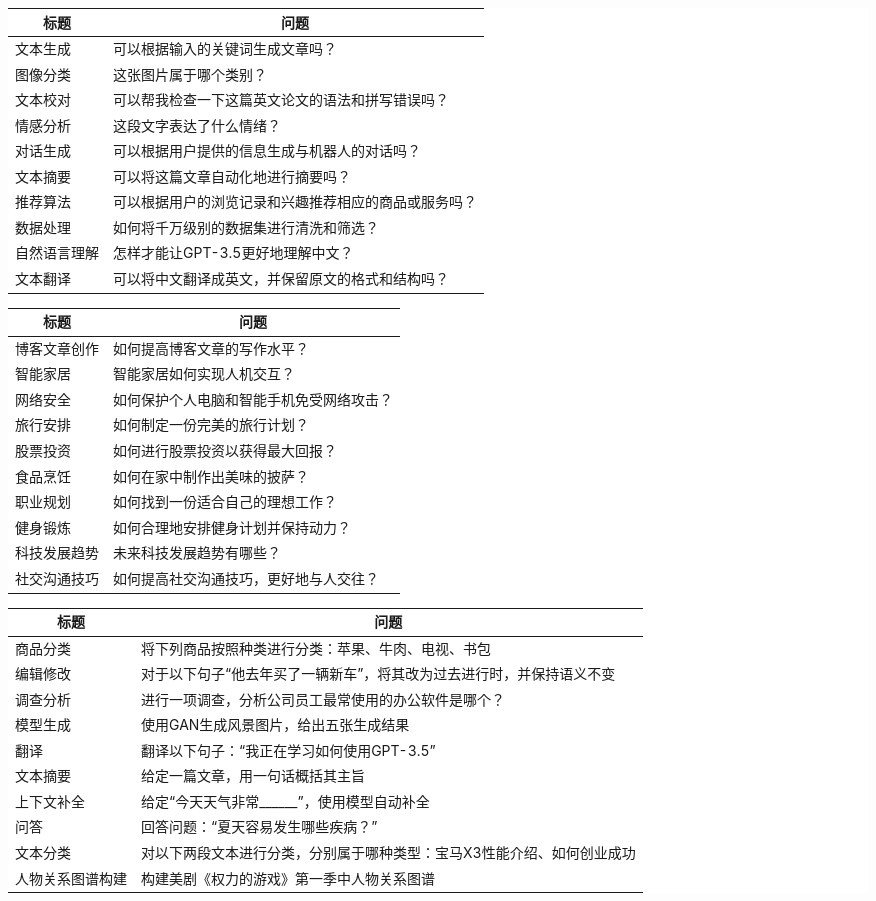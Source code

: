 | 标题               | 问题                                                                                                     |
|------------------|----------------------------------------------------------------------------------------------------------|
| 文本生成           | 可以根据输入的关键词生成文章吗？                                                                             |
| 图像分类           | 这张图片属于哪个类别？                                                                                         |
| 文本校对           | 可以帮我检查一下这篇英文论文的语法和拼写错误吗？                                                               |
| 情感分析           | 这段文字表达了什么情绪？                                                                                     |
| 对话生成           | 可以根据用户提供的信息生成与机器人的对话吗？                                                                   |
| 文本摘要           | 可以将这篇文章自动化地进行摘要吗？                                                                             |
| 推荐算法           | 可以根据用户的浏览记录和兴趣推荐相应的商品或服务吗？                                                           |
| 数据处理           | 如何将千万级别的数据集进行清洗和筛选？                                                                         |
| 自然语言理解       | 怎样才能让GPT-3.5更好地理解中文？                                                                               |
| 文本翻译           | 可以将中文翻译成英文，并保留原文的格式和结构吗？                                                                 |

| 标题                   | 问题                                                         |
|------------------------|----------------------------------------------------------------|
| 博客文章创作         | 如何提高博客文章的写作水平？                                  |
| 智能家居             | 智能家居如何实现人机交互？                                    |
| 网络安全               | 如何保护个人电脑和智能手机免受网络攻击？                    |
| 旅行安排             | 如何制定一份完美的旅行计划？                                    |
| 股票投资               | 如何进行股票投资以获得最大回报？                              |
| 食品烹饪             | 如何在家中制作出美味的披萨？                                      |
| 职业规划               | 如何找到一份适合自己的理想工作？                                |
| 健身锻炼             | 如何合理地安排健身计划并保持动力？                            |
| 科技发展趋势       | 未来科技发展趋势有哪些？                                          |
| 社交沟通技巧       | 如何提高社交沟通技巧，更好地与人交往？                        |

| 标题                       | 问题                                                         |
|----------------------------|--------------------------------------------------------------|
| 商品分类                   | 将下列商品按照种类进行分类：苹果、牛肉、电视、书包               |
| 编辑修改                 | 对于以下句子“他去年买了一辆新车”，将其改为过去进行时，并保持语义不变      |
| 调查分析                 | 进行一项调查，分析公司员工最常使用的办公软件是哪个？                |
| 模型生成                 | 使用GAN生成风景图片，给出五张生成结果                                  |
| 翻译                     | 翻译以下句子：“我正在学习如何使用GPT-3.5”                          |
| 文本摘要                 | 给定一篇文章，用一句话概括其主旨                                   |
| 上下文补全               | 给定“今天天气非常______”，使用模型自动补全                           |
| 问答                     | 回答问题：“夏天容易发生哪些疾病？”                                  |
| 文本分类                 | 对以下两段文本进行分类，分别属于哪种类型：宝马X3性能介绍、如何创业成功   |
| 人物关系图谱构建         | 构建美剧《权力的游戏》第一季中人物关系图谱                             |
